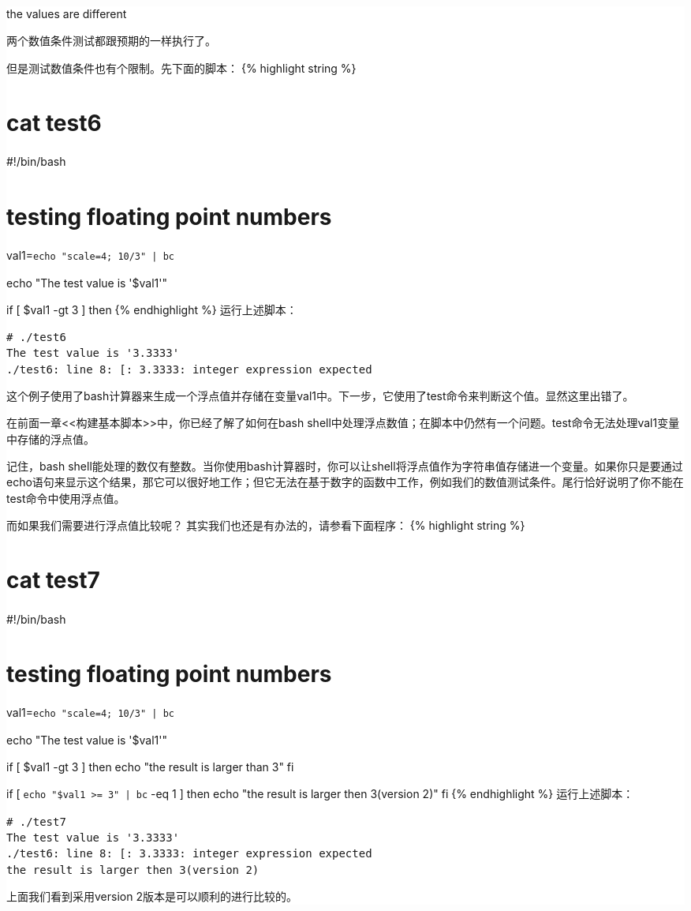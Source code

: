 the values are different
</pre>

两个数值条件测试都跟预期的一样执行了。

但是测试数值条件也有个限制。先下面的脚本：
{% highlight string %}
# cat test6
#!/bin/bash

# testing floating point numbers
val1=`echo "scale=4; 10/3" | bc`

echo "The test value is '$val1'"

if [ $val1 -gt 3 ]
then
{% endhighlight %}
运行上述脚本：
<pre>
# ./test6
The test value is '3.3333'
./test6: line 8: [: 3.3333: integer expression expected
</pre>
这个例子使用了bash计算器来生成一个浮点值并存储在变量val1中。下一步，它使用了test命令来判断这个值。显然这里出错了。

在前面一章<<构建基本脚本>>中，你已经了解了如何在bash shell中处理浮点数值；在脚本中仍然有一个问题。test命令无法处理val1变量中存储的浮点值。

记住，bash shell能处理的数仅有整数。当你使用bash计算器时，你可以让shell将浮点值作为字符串值存储进一个变量。如果你只是要通过echo语句来显示这个结果，那它可以很好地工作；但它无法在基于数字的函数中工作，例如我们的数值测试条件。尾行恰好说明了你不能在test命令中使用浮点值。

而如果我们需要进行浮点值比较呢？ 其实我们也还是有办法的，请参看下面程序：
{% highlight string %}
# cat test7
#!/bin/bash

# testing floating point numbers
val1=`echo "scale=4; 10/3" | bc`

echo "The test value is '$val1'"

if [ $val1 -gt 3 ]
then
   echo "the result is larger than 3"
fi


if [ `echo "$val1 >= 3" | bc` -eq 1 ]
then
    echo "the result is larger then 3(version 2)"
fi
{% endhighlight %}
运行上述脚本：
<pre>
# ./test7
The test value is '3.3333'
./test6: line 8: [: 3.3333: integer expression expected
the result is larger then 3(version 2)
</pre>
上面我们看到采用version 2版本是可以顺利的进行比较的。